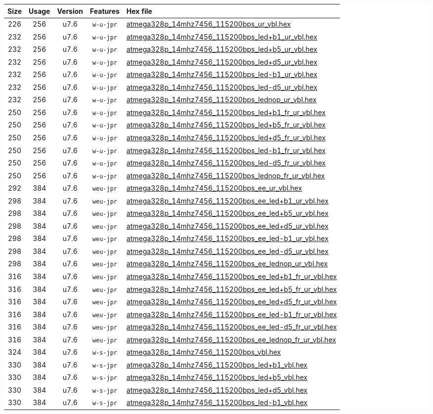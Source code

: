|Size|Usage|Version|Features|Hex file|
|:-:|:-:|:-:|:-:|:--|
|226|256|u7.6|`w-u-jpr`|[atmega328p_14mhz7456_115200bps_ur_vbl.hex](https://raw.githubusercontent.com/stefanrueger/urboot/main//atmega328p_14mhz7456_115200bps_ur_vbl.hex)|
|232|256|u7.6|`w-u-jpr`|[atmega328p_14mhz7456_115200bps_led+b1_ur_vbl.hex](https://raw.githubusercontent.com/stefanrueger/urboot/main//atmega328p_14mhz7456_115200bps_led+b1_ur_vbl.hex)|
|232|256|u7.6|`w-u-jpr`|[atmega328p_14mhz7456_115200bps_led+b5_ur_vbl.hex](https://raw.githubusercontent.com/stefanrueger/urboot/main//atmega328p_14mhz7456_115200bps_led+b5_ur_vbl.hex)|
|232|256|u7.6|`w-u-jpr`|[atmega328p_14mhz7456_115200bps_led+d5_ur_vbl.hex](https://raw.githubusercontent.com/stefanrueger/urboot/main//atmega328p_14mhz7456_115200bps_led+d5_ur_vbl.hex)|
|232|256|u7.6|`w-u-jpr`|[atmega328p_14mhz7456_115200bps_led-b1_ur_vbl.hex](https://raw.githubusercontent.com/stefanrueger/urboot/main//atmega328p_14mhz7456_115200bps_led-b1_ur_vbl.hex)|
|232|256|u7.6|`w-u-jpr`|[atmega328p_14mhz7456_115200bps_led-d5_ur_vbl.hex](https://raw.githubusercontent.com/stefanrueger/urboot/main//atmega328p_14mhz7456_115200bps_led-d5_ur_vbl.hex)|
|232|256|u7.6|`w-u-jpr`|[atmega328p_14mhz7456_115200bps_lednop_ur_vbl.hex](https://raw.githubusercontent.com/stefanrueger/urboot/main//atmega328p_14mhz7456_115200bps_lednop_ur_vbl.hex)|
|250|256|u7.6|`w-u-jpr`|[atmega328p_14mhz7456_115200bps_led+b1_fr_ur_vbl.hex](https://raw.githubusercontent.com/stefanrueger/urboot/main//atmega328p_14mhz7456_115200bps_led+b1_fr_ur_vbl.hex)|
|250|256|u7.6|`w-u-jpr`|[atmega328p_14mhz7456_115200bps_led+b5_fr_ur_vbl.hex](https://raw.githubusercontent.com/stefanrueger/urboot/main//atmega328p_14mhz7456_115200bps_led+b5_fr_ur_vbl.hex)|
|250|256|u7.6|`w-u-jpr`|[atmega328p_14mhz7456_115200bps_led+d5_fr_ur_vbl.hex](https://raw.githubusercontent.com/stefanrueger/urboot/main//atmega328p_14mhz7456_115200bps_led+d5_fr_ur_vbl.hex)|
|250|256|u7.6|`w-u-jpr`|[atmega328p_14mhz7456_115200bps_led-b1_fr_ur_vbl.hex](https://raw.githubusercontent.com/stefanrueger/urboot/main//atmega328p_14mhz7456_115200bps_led-b1_fr_ur_vbl.hex)|
|250|256|u7.6|`w-u-jpr`|[atmega328p_14mhz7456_115200bps_led-d5_fr_ur_vbl.hex](https://raw.githubusercontent.com/stefanrueger/urboot/main//atmega328p_14mhz7456_115200bps_led-d5_fr_ur_vbl.hex)|
|250|256|u7.6|`w-u-jpr`|[atmega328p_14mhz7456_115200bps_lednop_fr_ur_vbl.hex](https://raw.githubusercontent.com/stefanrueger/urboot/main//atmega328p_14mhz7456_115200bps_lednop_fr_ur_vbl.hex)|
|292|384|u7.6|`weu-jpr`|[atmega328p_14mhz7456_115200bps_ee_ur_vbl.hex](https://raw.githubusercontent.com/stefanrueger/urboot/main//atmega328p_14mhz7456_115200bps_ee_ur_vbl.hex)|
|298|384|u7.6|`weu-jpr`|[atmega328p_14mhz7456_115200bps_ee_led+b1_ur_vbl.hex](https://raw.githubusercontent.com/stefanrueger/urboot/main//atmega328p_14mhz7456_115200bps_ee_led+b1_ur_vbl.hex)|
|298|384|u7.6|`weu-jpr`|[atmega328p_14mhz7456_115200bps_ee_led+b5_ur_vbl.hex](https://raw.githubusercontent.com/stefanrueger/urboot/main//atmega328p_14mhz7456_115200bps_ee_led+b5_ur_vbl.hex)|
|298|384|u7.6|`weu-jpr`|[atmega328p_14mhz7456_115200bps_ee_led+d5_ur_vbl.hex](https://raw.githubusercontent.com/stefanrueger/urboot/main//atmega328p_14mhz7456_115200bps_ee_led+d5_ur_vbl.hex)|
|298|384|u7.6|`weu-jpr`|[atmega328p_14mhz7456_115200bps_ee_led-b1_ur_vbl.hex](https://raw.githubusercontent.com/stefanrueger/urboot/main//atmega328p_14mhz7456_115200bps_ee_led-b1_ur_vbl.hex)|
|298|384|u7.6|`weu-jpr`|[atmega328p_14mhz7456_115200bps_ee_led-d5_ur_vbl.hex](https://raw.githubusercontent.com/stefanrueger/urboot/main//atmega328p_14mhz7456_115200bps_ee_led-d5_ur_vbl.hex)|
|298|384|u7.6|`weu-jpr`|[atmega328p_14mhz7456_115200bps_ee_lednop_ur_vbl.hex](https://raw.githubusercontent.com/stefanrueger/urboot/main//atmega328p_14mhz7456_115200bps_ee_lednop_ur_vbl.hex)|
|316|384|u7.6|`weu-jpr`|[atmega328p_14mhz7456_115200bps_ee_led+b1_fr_ur_vbl.hex](https://raw.githubusercontent.com/stefanrueger/urboot/main//atmega328p_14mhz7456_115200bps_ee_led+b1_fr_ur_vbl.hex)|
|316|384|u7.6|`weu-jpr`|[atmega328p_14mhz7456_115200bps_ee_led+b5_fr_ur_vbl.hex](https://raw.githubusercontent.com/stefanrueger/urboot/main//atmega328p_14mhz7456_115200bps_ee_led+b5_fr_ur_vbl.hex)|
|316|384|u7.6|`weu-jpr`|[atmega328p_14mhz7456_115200bps_ee_led+d5_fr_ur_vbl.hex](https://raw.githubusercontent.com/stefanrueger/urboot/main//atmega328p_14mhz7456_115200bps_ee_led+d5_fr_ur_vbl.hex)|
|316|384|u7.6|`weu-jpr`|[atmega328p_14mhz7456_115200bps_ee_led-b1_fr_ur_vbl.hex](https://raw.githubusercontent.com/stefanrueger/urboot/main//atmega328p_14mhz7456_115200bps_ee_led-b1_fr_ur_vbl.hex)|
|316|384|u7.6|`weu-jpr`|[atmega328p_14mhz7456_115200bps_ee_led-d5_fr_ur_vbl.hex](https://raw.githubusercontent.com/stefanrueger/urboot/main//atmega328p_14mhz7456_115200bps_ee_led-d5_fr_ur_vbl.hex)|
|316|384|u7.6|`weu-jpr`|[atmega328p_14mhz7456_115200bps_ee_lednop_fr_ur_vbl.hex](https://raw.githubusercontent.com/stefanrueger/urboot/main//atmega328p_14mhz7456_115200bps_ee_lednop_fr_ur_vbl.hex)|
|324|384|u7.6|`w-s-jpr`|[atmega328p_14mhz7456_115200bps_vbl.hex](https://raw.githubusercontent.com/stefanrueger/urboot/main//atmega328p_14mhz7456_115200bps_vbl.hex)|
|330|384|u7.6|`w-s-jpr`|[atmega328p_14mhz7456_115200bps_led+b1_vbl.hex](https://raw.githubusercontent.com/stefanrueger/urboot/main//atmega328p_14mhz7456_115200bps_led+b1_vbl.hex)|
|330|384|u7.6|`w-s-jpr`|[atmega328p_14mhz7456_115200bps_led+b5_vbl.hex](https://raw.githubusercontent.com/stefanrueger/urboot/main//atmega328p_14mhz7456_115200bps_led+b5_vbl.hex)|
|330|384|u7.6|`w-s-jpr`|[atmega328p_14mhz7456_115200bps_led+d5_vbl.hex](https://raw.githubusercontent.com/stefanrueger/urboot/main//atmega328p_14mhz7456_115200bps_led+d5_vbl.hex)|
|330|384|u7.6|`w-s-jpr`|[atmega328p_14mhz7456_115200bps_led-b1_vbl.hex](https://raw.githubusercontent.com/stefanrueger/urboot/main//atmega328p_14mhz7456_115200bps_led-b1_vbl.hex)|